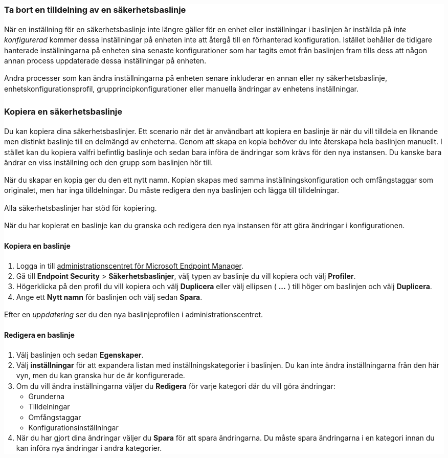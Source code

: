 ### <a name="remove-a-security-baseline-assignment"></a>Ta bort en tilldelning av en säkerhetsbaslinje

När en inställning för en säkerhetsbaslinje inte längre gäller för en enhet eller inställningar i baslinjen är inställda på *Inte konfigurerad* kommer dessa inställningar på enheten inte att återgå till en förhanterad konfiguration. Istället behåller de tidigare hanterade inställningarna på enheten sina senaste konfigurationer som har tagits emot från baslinjen fram tills dess att någon annan process uppdaterade dessa inställningar på enheten.

Andra processer som kan ändra inställningarna på enheten senare inkluderar en annan eller ny säkerhetsbaslinje, enhetskonfigurationsprofil, grupprincipkonfigurationer eller manuella ändringar av enhetens inställningar.

### <a name="duplicate-a-security-baseline"></a>Kopiera en säkerhetsbaslinje

Du kan kopiera dina säkerhetsbaslinjer. Ett scenario när det är användbart att kopiera en baslinje är när du vill tilldela en liknande men distinkt baslinje till en delmängd av enheterna. Genom att skapa en kopia behöver du inte återskapa hela baslinjen manuellt. I stället kan du kopiera valfri befintlig baslinje och sedan bara införa de ändringar som krävs för den nya instansen. Du kanske bara ändrar en viss inställning och den grupp som baslinjen hör till.

När du skapar en kopia ger du den ett nytt namn. Kopian skapas med samma inställningskonfiguration och omfångstaggar som originalet, men har inga tilldelningar. Du måste redigera den nya baslinjen och lägga till tilldelningar.

Alla säkerhetsbaslinjer har stöd för kopiering.

När du har kopierat en baslinje kan du granska och redigera den nya instansen för att göra ändringar i konfigurationen.

#### <a name="to-duplicate-a-baseline"></a>Kopiera en baslinje

1. Logga in till [administrationscentret för Microsoft Endpoint Manager](https://go.microsoft.com/fwlink/?linkid=2109431).
2. Gå till **Endpoint Security** > **Säkerhetsbaslinjer**, välj typen av baslinje du vill kopiera och välj **Profiler**.
3. Högerklicka på den profil du vill kopiera och välj **Duplicera** eller välj ellipsen ( **...** ) till höger om baslinjen och välj **Duplicera**.
4. Ange ett **Nytt namn** för baslinjen och välj sedan **Spara**.

Efter en *uppdatering* ser du den nya baslinjeprofilen i administrationscentret.

#### <a name="to-edit-a-baseline"></a>Redigera en baslinje

1. Välj baslinjen och sedan **Egenskaper**.
2. Välj **inställningar** för att expandera listan med inställningskategorier i baslinjen. Du kan inte ändra inställningarna från den här vyn, men du kan granska hur de är konfigurerade.
3. Om du vill ändra inställningarna väljer du **Redigera** för varje kategori där du vill göra ändringar:
   - Grunderna
   - Tilldelningar
   - Omfångstaggar
   - Konfigurationsinställningar
4. När du har gjort dina ändringar väljer du **Spara** för att spara ändringarna.  Du måste spara ändringarna i en kategori innan du kan införa nya ändringar i andra kategorier.
